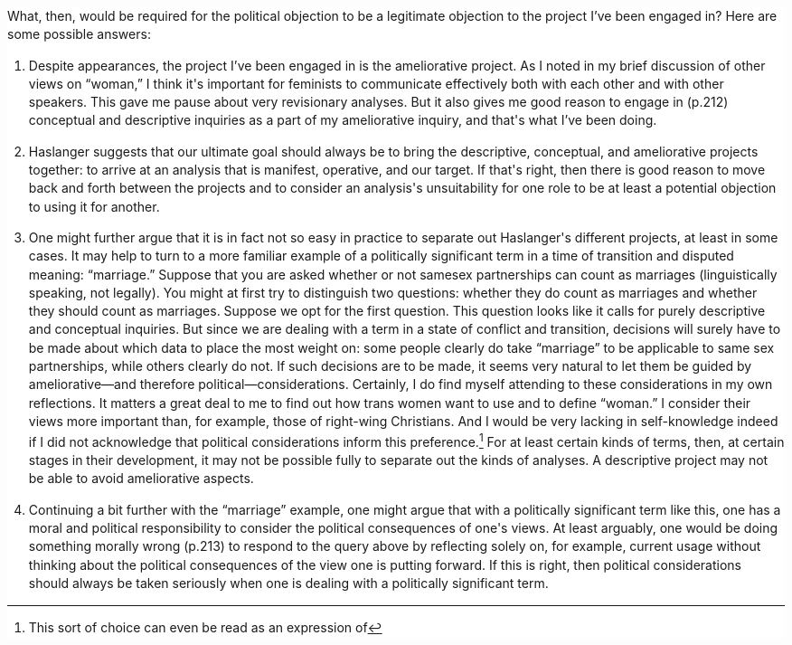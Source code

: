 
What, then, would be required for the political objection to be a legitimate
objection to the project I’ve been engaged in? Here are some possible
answers:

1. Despite appearances, the project I’ve been engaged in is the
ameliorative project. As I noted in my brief discussion of other views
on “woman,” I think it's important for feminists to communicate
effectively both with each other and with other speakers. This gave me
pause about very revisionary analyses. But it also gives me good
reason to engage in (p.212) conceptual and descriptive inquiries as a
part of my ameliorative inquiry, and that's what I’ve been doing.

2. Haslanger suggests that our ultimate goal should always be to bring
the descriptive, conceptual, and ameliorative projects together: to
arrive at an analysis that is manifest, operative, and our target. If
that's right, then there is good reason to move back and forth between
the projects and to consider an analysis's unsuitability for one role
to be at least a potential objection to using it for another.

3. One might further argue that it is in fact not so easy in practice
to separate out Haslanger's different projects, at least in some
cases. It may help to turn to a more familiar example of a politically
significant term in a time of transition and disputed meaning:
“marriage.” Suppose that you are asked whether or not samesex
partnerships can count as marriages (linguistically speaking, not
legally). You might at first try to distinguish two questions: whether
they do count as marriages and whether they should count as
marriages. Suppose we opt for the first question. This question looks
like it calls for purely descriptive and conceptual inquiries. But
since we are dealing with a term in a state of conflict and
transition, decisions will surely have to be made about which data to
place the most weight on: some people clearly do take “marriage” to be
applicable to same sex partnerships, while others clearly do not. If
such decisions are to be made, it seems very natural to let them be
guided by ameliorative—and therefore
political—considerations. Certainly, I do find myself attending to
these considerations in my own reflections. It matters a great deal to
me to find out how trans women want to use and to define “woman.” I
consider their views more important than, for example, those of
right-wing Christians. And I would be very lacking in self-knowledge
indeed if I did not acknowledge that political considerations inform
this preference.[^13] For at least certain kinds of terms, then, at
certain stages in their development, it may not be possible fully to
separate out the kinds of analyses. A descriptive project may not be
able to avoid ameliorative aspects.

4. Continuing a bit further with the “marriage” example, one might
argue that with a politically significant term like this, one has a
moral and political responsibility to consider the political
consequences of one's views. At least arguably, one would be doing
something morally wrong (p.213) to respond to the query above by
reflecting solely on, for example, current usage without thinking
about the political consequences of the view one is putting forward.
If this is right, then political considerations should always be taken
seriously when one is dealing with a politically significant term.


[^1]: In the most extreme manifestation, whole books (e.g., Saul 2007) can be
[^2]: The neglect of these issues by many earlier feminists has led to
[^3]: “Most of those” is not relativized to the context.
[^4]: I’m taking these to be ovaries, vagina, and XX chromosomes.
[^5]: I should emphasize that when I write of “biological markers
[^6]: I’m taking these to be penis, testes, and XY chromosomes.
[^7]: I don’t mean to suggest that the policies described in this
[^8]: A well-known example of feminists excluding trans women is the
[^9]: They may also sometimes be settled by appeal to practical
[^10]: I heard this frequently in 1997, when Tony Blair came to power along
[^11]: We needn’t do this, but it's certainly the most obvious understanding.
[^12]: My discussion of problems for self-identification is very much
[^13]: This sort of choice can even be read as an expression of